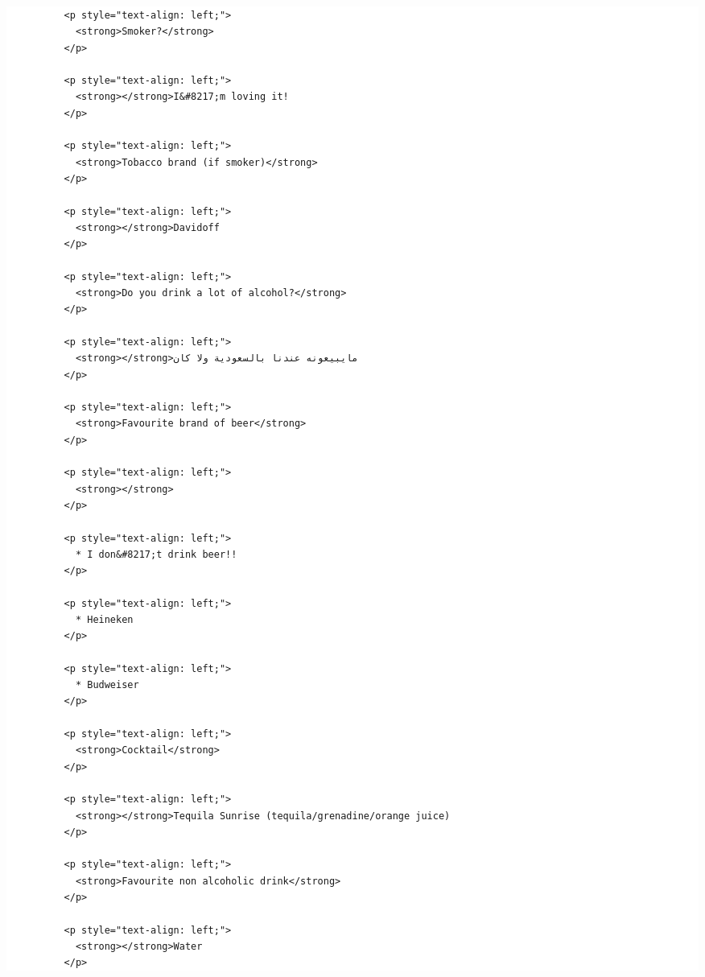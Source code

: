               <p style="text-align: left;">
                <strong>Smoker?</strong>
              </p>
              
              <p style="text-align: left;">
                <strong></strong>I&#8217;m loving it!
              </p>
              
              <p style="text-align: left;">
                <strong>Tobacco brand (if smoker)</strong>
              </p>
              
              <p style="text-align: left;">
                <strong></strong>Davidoff
              </p>
              
              <p style="text-align: left;">
                <strong>Do you drink a lot of alcohol?</strong>
              </p>
              
              <p style="text-align: left;">
                <strong></strong>مايبيعونه عندنا بالسعودية ولا كان
              </p>
              
              <p style="text-align: left;">
                <strong>Favourite brand of beer</strong>
              </p>
              
              <p style="text-align: left;">
                <strong></strong>
              </p>
              
              <p style="text-align: left;">
                * I don&#8217;t drink beer!!
              </p>
              
              <p style="text-align: left;">
                * Heineken
              </p>
              
              <p style="text-align: left;">
                * Budweiser
              </p>
              
              <p style="text-align: left;">
                <strong>Cocktail</strong>
              </p>
              
              <p style="text-align: left;">
                <strong></strong>Tequila Sunrise (tequila/grenadine/orange juice)
              </p>
              
              <p style="text-align: left;">
                <strong>Favourite non alcoholic drink</strong>
              </p>
              
              <p style="text-align: left;">
                <strong></strong>Water
              </p>
              